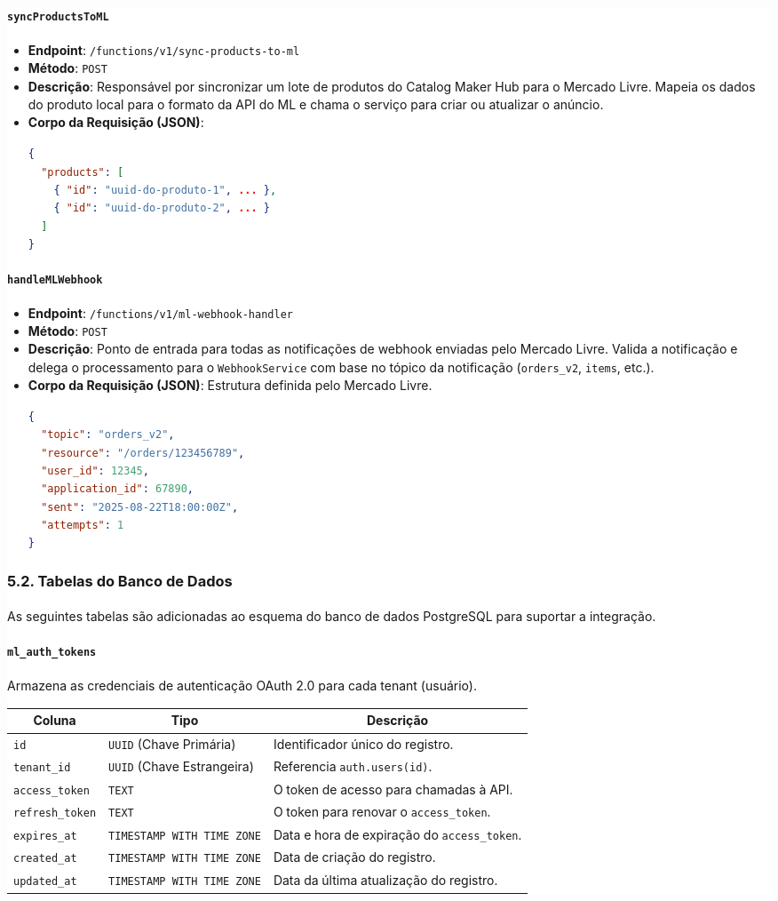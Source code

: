 #### `syncProductsToML`

*   **Endpoint**: `/functions/v1/sync-products-to-ml`
*   **Método**: `POST`
*   **Descrição**: Responsável por sincronizar um lote de produtos do Catalog Maker Hub para o Mercado Livre. Mapeia os dados do produto local para o formato da API do ML e chama o serviço para criar ou atualizar o anúncio.
*   **Corpo da Requisição (JSON)**:
    ```json
    {
      "products": [
        { "id": "uuid-do-produto-1", ... },
        { "id": "uuid-do-produto-2", ... }
      ]
    }
    ```

#### `handleMLWebhook`

*   **Endpoint**: `/functions/v1/ml-webhook-handler`
*   **Método**: `POST`
*   **Descrição**: Ponto de entrada para todas as notificações de webhook enviadas pelo Mercado Livre. Valida a notificação e delega o processamento para o `WebhookService` com base no tópico da notificação (`orders_v2`, `items`, etc.).
*   **Corpo da Requisição (JSON)**: Estrutura definida pelo Mercado Livre.
    ```json
    {
      "topic": "orders_v2",
      "resource": "/orders/123456789",
      "user_id": 12345,
      "application_id": 67890,
      "sent": "2025-08-22T18:00:00Z",
      "attempts": 1
    }
    ```

### 5.2. Tabelas do Banco de Dados

As seguintes tabelas são adicionadas ao esquema do banco de dados PostgreSQL para suportar a integração.

#### `ml_auth_tokens`

Armazena as credenciais de autenticação OAuth 2.0 para cada tenant (usuário).

| Coluna          | Tipo                      | Descrição                                      |
| --------------- | ------------------------- | ------------------------------------------------ |
| `id`            | `UUID` (Chave Primária)   | Identificador único do registro.                 |
| `tenant_id`     | `UUID` (Chave Estrangeira)| Referencia `auth.users(id)`.                     |
| `access_token`  | `TEXT`                    | O token de acesso para chamadas à API.           |
| `refresh_token` | `TEXT`                    | O token para renovar o `access_token`.           |
| `expires_at`    | `TIMESTAMP WITH TIME ZONE`| Data e hora de expiração do `access_token`.      |
| `created_at`    | `TIMESTAMP WITH TIME ZONE`| Data de criação do registro.                     |
| `updated_at`    | `TIMESTAMP WITH TIME ZONE`| Data da última atualização do registro.          |
